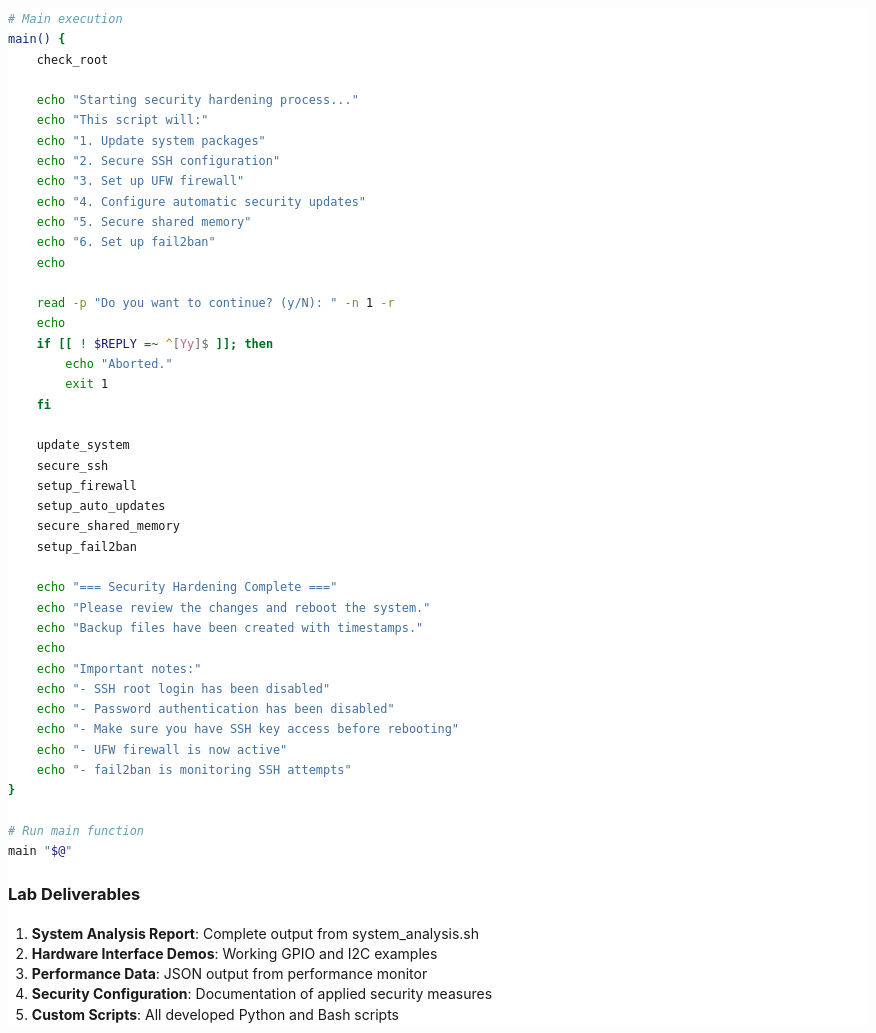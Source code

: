 ```bash
# Main execution
main() {
    check_root
    
    echo "Starting security hardening process..."
    echo "This script will:"
    echo "1. Update system packages"
    echo "2. Secure SSH configuration"
    echo "3. Set up UFW firewall"
    echo "4. Configure automatic security updates"
    echo "5. Secure shared memory"
    echo "6. Set up fail2ban"
    echo
    
    read -p "Do you want to continue? (y/N): " -n 1 -r
    echo
    if [[ ! $REPLY =~ ^[Yy]$ ]]; then
        echo "Aborted."
        exit 1
    fi
    
    update_system
    secure_ssh
    setup_firewall
    setup_auto_updates
    secure_shared_memory
    setup_fail2ban
    
    echo "=== Security Hardening Complete ==="
    echo "Please review the changes and reboot the system."
    echo "Backup files have been created with timestamps."
    echo
    echo "Important notes:"
    echo "- SSH root login has been disabled"
    echo "- Password authentication has been disabled"
    echo "- Make sure you have SSH key access before rebooting"
    echo "- UFW firewall is now active"
    echo "- fail2ban is monitoring SSH attempts"
}

# Run main function
main "$@"
```

### Lab Deliverables

1. **System Analysis Report**: Complete output from system_analysis.sh
2. **Hardware Interface Demos**: Working GPIO and I2C examples
3. **Performance Data**: JSON output from performance monitor
4. **Security Configuration**: Documentation of applied security measures
5. **Custom Scripts**: All developed Python and Bash scripts
